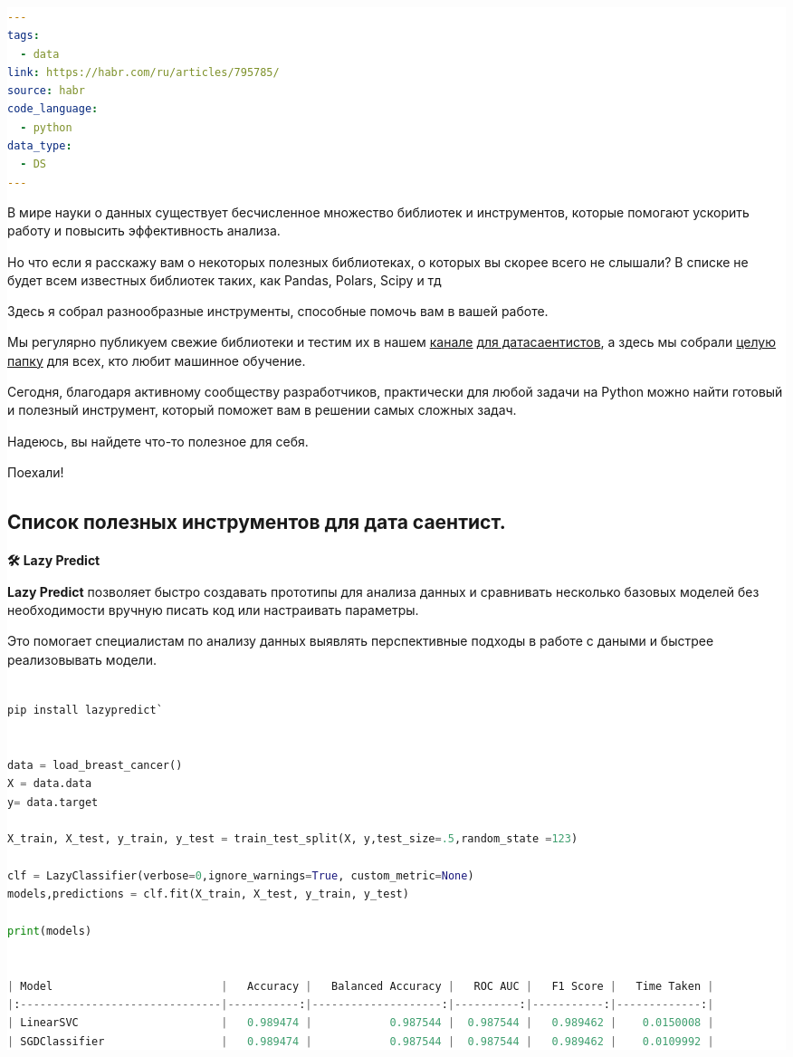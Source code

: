```yaml
---
tags:
  - data
link: https://habr.com/ru/articles/795785/
source: habr
code_language:
  - python
data_type:
  - DS
---
```

В мире науки о данных существует бесчисленное множество библиотек и инструментов, которые помогают ускорить работу и повысить эффективность анализа.

Но что если я расскажу вам о некоторых полезных библиотеках, о которых вы скорее всего не слышали? В списке не будет всем известных библиотек таких, как Pandas, Polars, Scipy и тд

Здесь я собрал разнообразные инструменты, способные помочь вам в вашей работе.

Мы регулярно публикуем свежие библиотеки и тестим их в нашем [канале](https://t.me/+rodGibdrtUszMDYy) [для датасаентистов](https://t.me/+rodGibdrtUszMDYy), а здесь мы собрали [целую папку](https://t.me/addlist/G7ntgISJ23s5ZGQy) для всех, кто любит машинное обучение.

Сегодня, благодаря активному сообществу разработчиков, практически для любой задачи на Python можно найти готовый и полезный инструмент, который поможет вам в решении самых сложных задач.

Надеюсь, вы найдете что-то полезное для себя.

Поехали!

## Список полезных инструментов для дата саентист.

**🛠** **Lazy Predict**

**Lazy Predict** позволяет быстро создавать прототипы для анализа данных и сравнивать несколько базовых моделей без необходимости вручную писать код или настраивать параметры.

Это помогает специалистам по анализу данных выявлять перспективные подходы в работе с даными и быстрее реализовывать модели. 


```python

pip install lazypredict`


data = load_breast_cancer()
X = data.data
y= data.target

X_train, X_test, y_train, y_test = train_test_split(X, y,test_size=.5,random_state =123)

clf = LazyClassifier(verbose=0,ignore_warnings=True, custom_metric=None)
models,predictions = clf.fit(X_train, X_test, y_train, y_test)

print(models)


| Model                          |   Accuracy |   Balanced Accuracy |   ROC AUC |   F1 Score |   Time Taken |
|:-------------------------------|-----------:|--------------------:|----------:|-----------:|-------------:|
| LinearSVC                      |   0.989474 |            0.987544 |  0.987544 |   0.989462 |    0.0150008 |
| SGDClassifier                  |   0.989474 |            0.987544 |  0.987544 |   0.989462 |    0.0109992 |
```